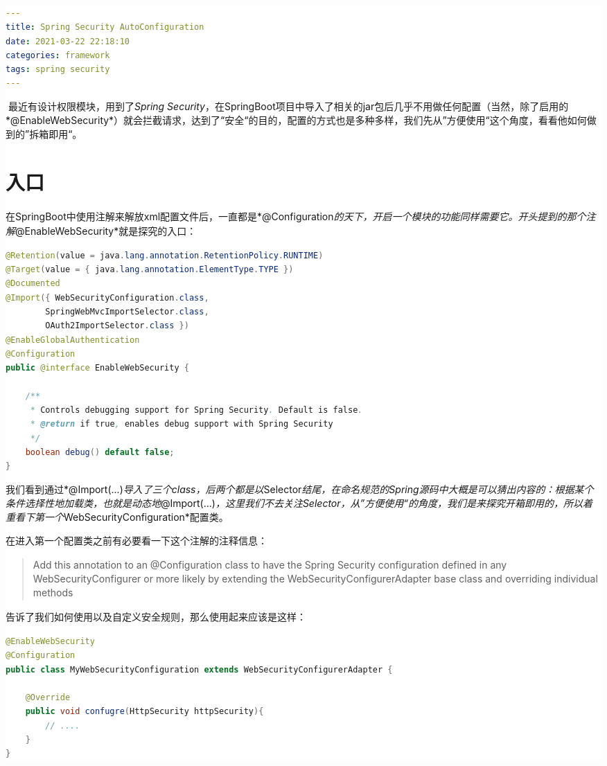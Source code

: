 ```yaml
---
title: Spring Security AutoConfiguration
date: 2021-03-22 22:18:10
categories: framework
tags: spring security
---
```


​		最近有设计权限模块，用到了*Spring Security*，在SpringBoot项目中导入了相关的jar包后几乎不用做任何配置（当然，除了启用的*@EnableWebSecurity*）就会拦截请求，达到了“安全“的目的，配置的方式也是多种多样，我们先从”方便使用“这个角度，看看他如何做到的”拆箱即用“。





# 入口

​		在SpringBoot中使用注解来解放xml配置文件后，一直都是*@Configuration*的天下，开启一个模块的功能同样需要它。开头提到的那个注解*@EnableWebSecurity*就是探究的入口：

```java
@Retention(value = java.lang.annotation.RetentionPolicy.RUNTIME)
@Target(value = { java.lang.annotation.ElementType.TYPE })
@Documented
@Import({ WebSecurityConfiguration.class,
		SpringWebMvcImportSelector.class,
		OAuth2ImportSelector.class })
@EnableGlobalAuthentication
@Configuration
public @interface EnableWebSecurity {

	/**
	 * Controls debugging support for Spring Security. Default is false.
	 * @return if true, enables debug support with Spring Security
	 */
	boolean debug() default false;
}
```

我们看到通过*@Import(...)*导入了三个class，后两个都是以*Selector*结尾，在命名规范的Spring源码中大概是可以猜出内容的：根据某个条件选择性地加载类，也就是动态地*@Import(...)*，这里我们不去关注Selector，从”方便使用“的角度，我们是来探究开箱即用的，所以着重看下第一个*WebSecurityConfiguration*配置类。

在进入第一个配置类之前有必要看一下这个注解的注释信息：

>Add this annotation to an @Configuration class to have the Spring Security configuration defined in any WebSecurityConfigurer or more likely by extending the WebSecurityConfigurerAdapter base class and overriding individual methods

告诉了我们如何使用以及自定义安全规则，那么使用起来应该是这样：

```java
@EnableWebSecurity
@Configuration
public class MyWebSecurityConfiguration extends WebSecurityConfigurerAdapter {
    
    @Override
    public void confugre(HttpSecurity httpSecurity){
        // ....
    }
}
```
